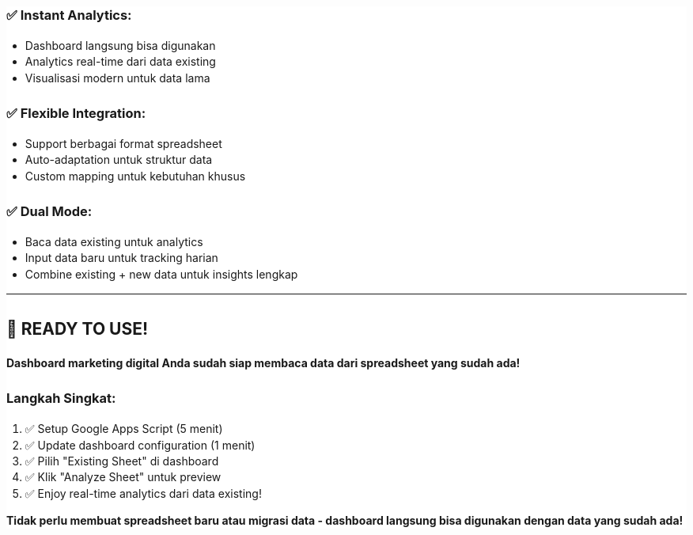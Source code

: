 ### ✅ Instant Analytics:
- Dashboard langsung bisa digunakan
- Analytics real-time dari data existing
- Visualisasi modern untuk data lama

### ✅ Flexible Integration:
- Support berbagai format spreadsheet
- Auto-adaptation untuk struktur data
- Custom mapping untuk kebutuhan khusus

### ✅ Dual Mode:
- Baca data existing untuk analytics
- Input data baru untuk tracking harian
- Combine existing + new data untuk insights lengkap

---

## 🚀 READY TO USE!

**Dashboard marketing digital Anda sudah siap membaca data dari spreadsheet yang sudah ada!**

### Langkah Singkat:
1. ✅ Setup Google Apps Script (5 menit)
2. ✅ Update dashboard configuration (1 menit)  
3. ✅ Pilih "Existing Sheet" di dashboard
4. ✅ Klik "Analyze Sheet" untuk preview
5. ✅ Enjoy real-time analytics dari data existing!

**Tidak perlu membuat spreadsheet baru atau migrasi data - dashboard langsung bisa digunakan dengan data yang sudah ada!**
